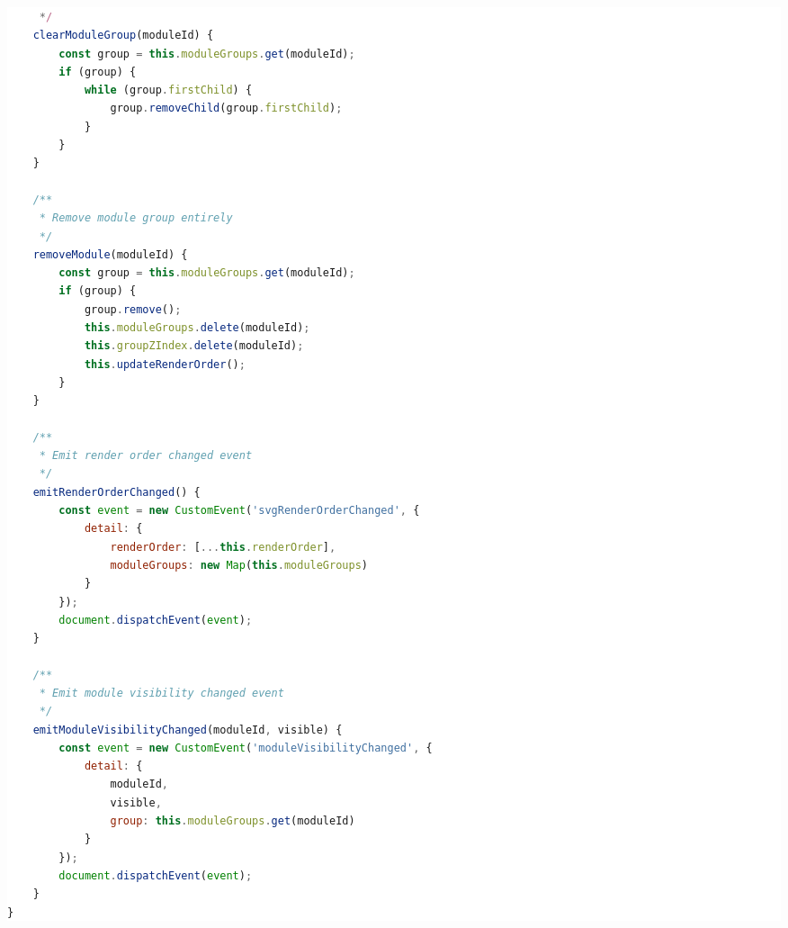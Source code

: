 ```javascript
     */
    clearModuleGroup(moduleId) {
        const group = this.moduleGroups.get(moduleId);
        if (group) {
            while (group.firstChild) {
                group.removeChild(group.firstChild);
            }
        }
    }
    
    /**
     * Remove module group entirely
     */
    removeModule(moduleId) {
        const group = this.moduleGroups.get(moduleId);
        if (group) {
            group.remove();
            this.moduleGroups.delete(moduleId);
            this.groupZIndex.delete(moduleId);
            this.updateRenderOrder();
        }
    }
    
    /**
     * Emit render order changed event
     */
    emitRenderOrderChanged() {
        const event = new CustomEvent('svgRenderOrderChanged', {
            detail: {
                renderOrder: [...this.renderOrder],
                moduleGroups: new Map(this.moduleGroups)
            }
        });
        document.dispatchEvent(event);
    }
    
    /**
     * Emit module visibility changed event
     */
    emitModuleVisibilityChanged(moduleId, visible) {
        const event = new CustomEvent('moduleVisibilityChanged', {
            detail: {
                moduleId,
                visible,
                group: this.moduleGroups.get(moduleId)
            }
        });
        document.dispatchEvent(event);
    }
}
```
